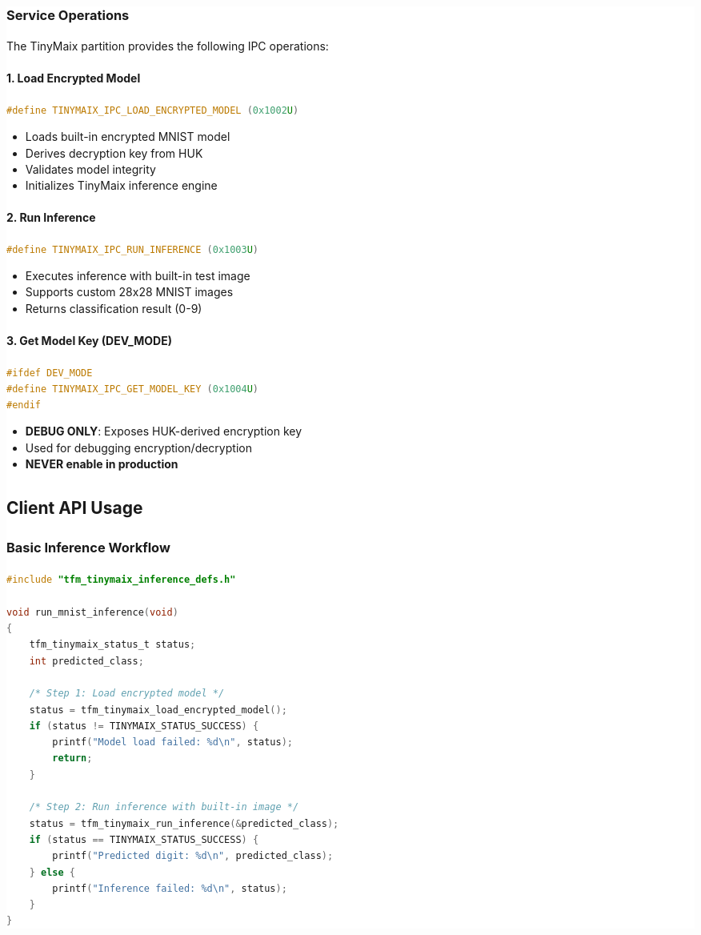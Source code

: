 ### Service Operations
The TinyMaix partition provides the following IPC operations:

#### 1. Load Encrypted Model
```c
#define TINYMAIX_IPC_LOAD_ENCRYPTED_MODEL (0x1002U)
```
- Loads built-in encrypted MNIST model
- Derives decryption key from HUK
- Validates model integrity
- Initializes TinyMaix inference engine

#### 2. Run Inference
```c
#define TINYMAIX_IPC_RUN_INFERENCE (0x1003U)
```
- Executes inference with built-in test image
- Supports custom 28x28 MNIST images
- Returns classification result (0-9)

#### 3. Get Model Key (DEV_MODE)
```c
#ifdef DEV_MODE
#define TINYMAIX_IPC_GET_MODEL_KEY (0x1004U)
#endif
```
- **DEBUG ONLY**: Exposes HUK-derived encryption key
- Used for debugging encryption/decryption
- **NEVER enable in production**

## Client API Usage

### Basic Inference Workflow

```c
#include "tfm_tinymaix_inference_defs.h"

void run_mnist_inference(void)
{
    tfm_tinymaix_status_t status;
    int predicted_class;
    
    /* Step 1: Load encrypted model */
    status = tfm_tinymaix_load_encrypted_model();
    if (status != TINYMAIX_STATUS_SUCCESS) {
        printf("Model load failed: %d\n", status);
        return;
    }
    
    /* Step 2: Run inference with built-in image */
    status = tfm_tinymaix_run_inference(&predicted_class);
    if (status == TINYMAIX_STATUS_SUCCESS) {
        printf("Predicted digit: %d\n", predicted_class);
    } else {
        printf("Inference failed: %d\n", status);
    }
}
```
